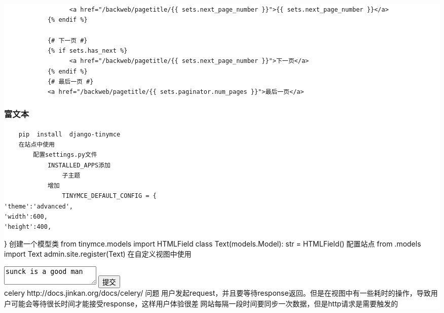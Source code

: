 ```
                  <a href="/backweb/pagetitle/{{ sets.next_page_number }}">{{ sets.next_page_number }}</a>
            {% endif %}

            {# 下一页 #}
            {% if sets.has_next %}
                  <a href="/backweb/pagetitle/{{ sets.next_page_number }}">下一页</a>
            {% endif %}
            {# 最后一页 #}
            <a href="/backweb/pagetitle/{{ sets.paginator.num_pages }}">最后一页</a>

```





			
### 富文本
		pip  install  django-tinymce
		在站点中使用
			配置settings.py文件
				INSTALLED_APPS添加
					子主题
				增加
					TINYMCE_DEFAULT_CONFIG = {
    'theme':'advanced',
    'width':600,
    'height':400,
}
			创建一个模型类
				from tinymce.models import HTMLField
class Text(models.Model):
    str = HTMLField()
			配置站点
				from .models import Text
admin.site.register(Text)
		在自定义视图中使用
			<!DOCTYPE html>
<html lang="en">
<head>
    <meta charset="UTF-8">
    <title>富文本</title>
    <script type="text/javascript" src="/static/tiny_mce/tiny_mce.js"></script>
    <script type="text/javascript">
        tinyMCE.init({
            'mode':'textareas',
            'theme':'advanced',
            'width':800,
            'height':600,
        })
    </script>
</head>
<body>
    <form action="/saveedit/" method="post">
        <textarea name="str">sunck is a good man</textarea>
        <input type="submit" value="提交"/>
    </form>
</body>
</html>
	celery
		http://docs.jinkan.org/docs/celery/
		问题
			用户发起request，并且要等待response返回。但是在视图中有一些耗时的操作，导致用户可能会等待很长时间才能接受response，这样用户体验很差
			网站每隔一段时间要同步一次数据，但是http请求是需要触发的